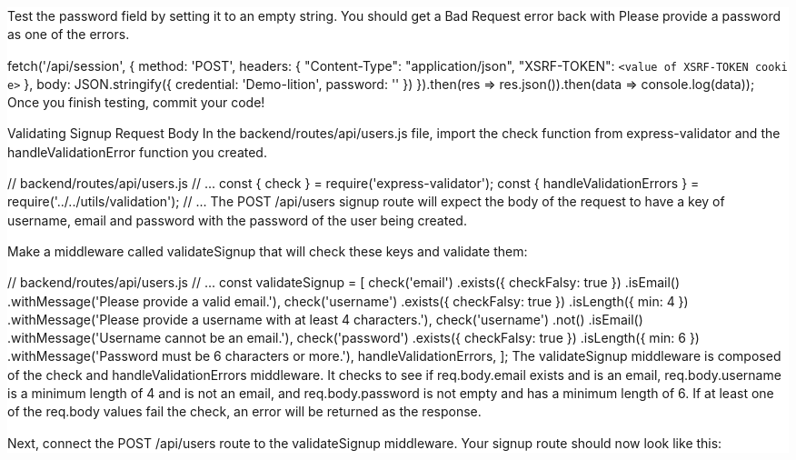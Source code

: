 Test the password field by setting it to an empty string. You should get a Bad Request error back with Please provide a password as one of the errors.

fetch('/api/session', {
  method: 'POST',
  headers: {
    "Content-Type": "application/json",
    "XSRF-TOKEN": `<value of XSRF-TOKEN cookie>`
  },
  body: JSON.stringify({ credential: 'Demo-lition', password: '' })
}).then(res => res.json()).then(data => console.log(data));
Once you finish testing, commit your code!

Validating Signup Request Body
In the backend/routes/api/users.js file, import the check function from express-validator and the handleValidationError function you created.

// backend/routes/api/users.js
// ...
const { check } = require('express-validator');
const { handleValidationErrors } = require('../../utils/validation');
// ...
The POST /api/users signup route will expect the body of the request to have a key of username, email and password with the password of the user being created.

Make a middleware called validateSignup that will check these keys and validate them:

// backend/routes/api/users.js
// ...
const validateSignup = [
  check('email')
    .exists({ checkFalsy: true })
    .isEmail()
    .withMessage('Please provide a valid email.'),
  check('username')
    .exists({ checkFalsy: true })
    .isLength({ min: 4 })
    .withMessage('Please provide a username with at least 4 characters.'),
  check('username')
    .not()
    .isEmail()
    .withMessage('Username cannot be an email.'),
  check('password')
    .exists({ checkFalsy: true })
    .isLength({ min: 6 })
    .withMessage('Password must be 6 characters or more.'),
  handleValidationErrors,
];
The validateSignup middleware is composed of the check and handleValidationErrors middleware. It checks to see if req.body.email exists and is an email, req.body.username is a minimum length of 4 and is not an email, and req.body.password is not empty and has a minimum length of 6. If at least one of the req.body values fail the check, an error will be returned as the response.

Next, connect the POST /api/users route to the validateSignup middleware. Your signup route should now look like this:
